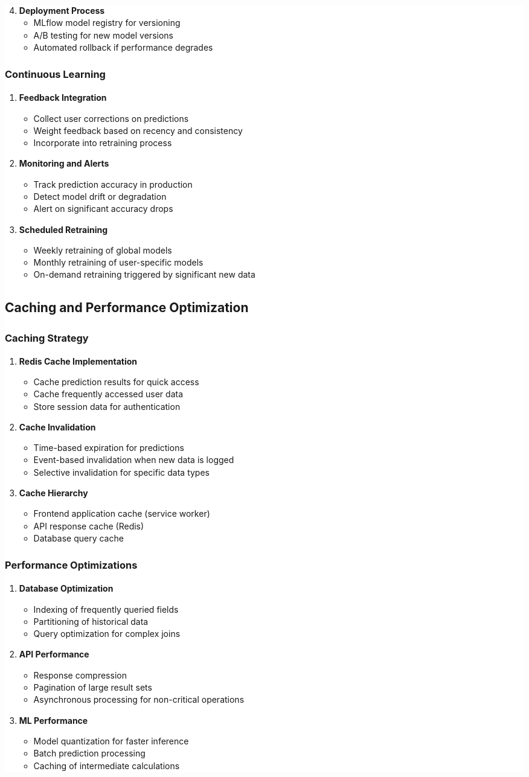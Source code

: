 4. **Deployment Process**
   - MLflow model registry for versioning
   - A/B testing for new model versions
   - Automated rollback if performance degrades

### Continuous Learning

1. **Feedback Integration**
   - Collect user corrections on predictions
   - Weight feedback based on recency and consistency
   - Incorporate into retraining process

2. **Monitoring and Alerts**
   - Track prediction accuracy in production
   - Detect model drift or degradation
   - Alert on significant accuracy drops

3. **Scheduled Retraining**
   - Weekly retraining of global models
   - Monthly retraining of user-specific models
   - On-demand retraining triggered by significant new data

## Caching and Performance Optimization

### Caching Strategy

1. **Redis Cache Implementation**
   - Cache prediction results for quick access
   - Cache frequently accessed user data
   - Store session data for authentication

2. **Cache Invalidation**
   - Time-based expiration for predictions
   - Event-based invalidation when new data is logged
   - Selective invalidation for specific data types

3. **Cache Hierarchy**
   - Frontend application cache (service worker)
   - API response cache (Redis)
   - Database query cache

### Performance Optimizations

1. **Database Optimization**
   - Indexing of frequently queried fields
   - Partitioning of historical data
   - Query optimization for complex joins

2. **API Performance**
   - Response compression
   - Pagination of large result sets
   - Asynchronous processing for non-critical operations

3. **ML Performance**
   - Model quantization for faster inference
   - Batch prediction processing
   - Caching of intermediate calculations
